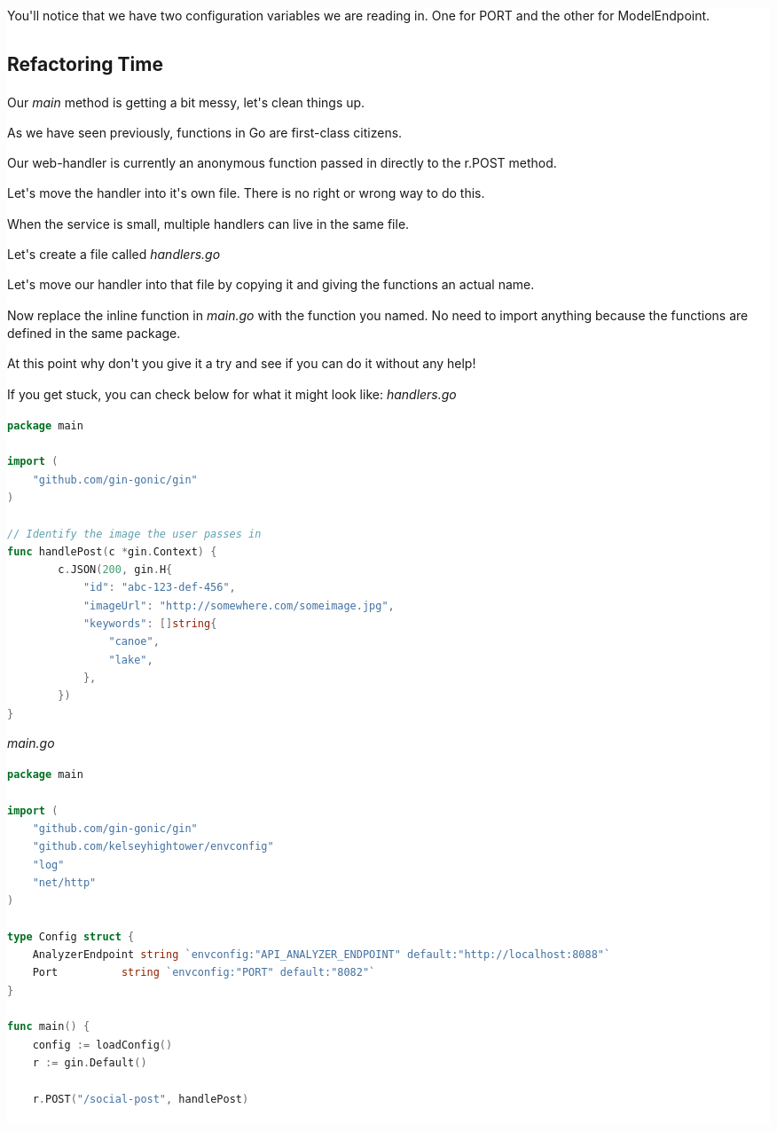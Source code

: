 You'll notice that we have two configuration variables we are reading in.  One for PORT and the other for ModelEndpoint.

## Refactoring Time

Our *main* method is getting a bit messy, let's clean things up.

As we have seen previously, functions in Go are first-class citizens.  

Our web-handler is currently an anonymous function passed in directly to the r.POST method.

Let's move the handler into it's own file.  There is no right or wrong way to do this.

When the service is small, multiple handlers can live in the same file. 

Let's create a file called *handlers.go*

Let's move our handler into that file by copying it and giving the functions an actual name.

Now replace the inline function in *main.go* with the function you named.  No need to import anything because the functions are defined in the same package.

At this point why don't you give it a try and see if you can do it without any help!

If you get stuck, you can check below for what it might look like:
*handlers.go*
```go
package main

import (
	"github.com/gin-gonic/gin"
)

// Identify the image the user passes in
func handlePost(c *gin.Context) {
		c.JSON(200, gin.H{
			"id": "abc-123-def-456",
			"imageUrl": "http://somewhere.com/someimage.jpg",
			"keywords": []string{			    
			    "canoe",
			    "lake",
			},
		})
}
```

*main.go* 
```go
package main

import (
	"github.com/gin-gonic/gin"
	"github.com/kelseyhightower/envconfig"
	"log"
	"net/http"
)

type Config struct {
	AnalyzerEndpoint string `envconfig:"API_ANALYZER_ENDPOINT" default:"http://localhost:8088"`
	Port          string `envconfig:"PORT" default:"8082"`
}

func main() {
	config := loadConfig()
	r := gin.Default()

	r.POST("/social-post", handlePost)
	
```
